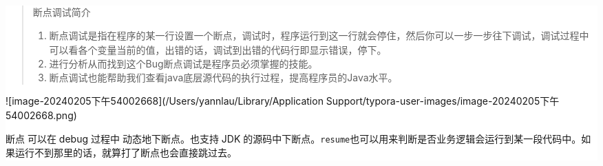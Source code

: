 > 断点调试简介
>
> 1. 断点调试是指在程序的某一行设置一个断点，调试时，程序运行到这一行就会停住，然后你可以一步一步往下调试，调试过程中可以看各个变量当前的值，出错的话，调试到出错的代码行即显示错误，停下。
> 2. 进行分析从而找到这个Bug断点调试是程序员必须掌握的技能。
> 3. 断点调试也能帮助我们查看java底层源代码的执行过程，提高程序员的Java水平。

![image-20240205下午54002668](/Users/yannlau/Library/Application Support/typora-user-images/image-20240205下午54002668.png)

断点 可以在 debug 过程中 动态地下断点。也支持 JDK 的源码中下断点。`resume`也可以用来判断是否业务逻辑会运行到某一段代码中。如果运行不到那里的话，就算打了断点也会直接跳过去。

